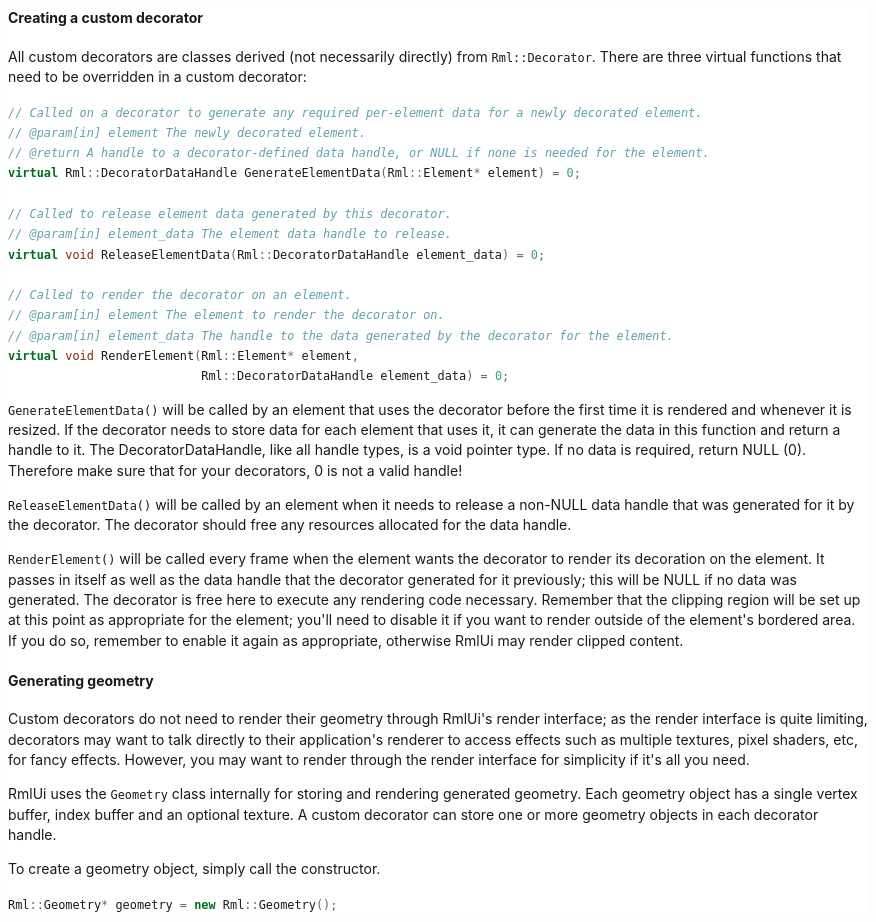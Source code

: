 #### Creating a custom decorator

All custom decorators are classes derived (not necessarily directly) from `Rml::Decorator`. There are three virtual functions that need to be overridden in a custom decorator:

```cpp
// Called on a decorator to generate any required per-element data for a newly decorated element.
// @param[in] element The newly decorated element.
// @return A handle to a decorator-defined data handle, or NULL if none is needed for the element.
virtual Rml::DecoratorDataHandle GenerateElementData(Rml::Element* element) = 0;

// Called to release element data generated by this decorator.
// @param[in] element_data The element data handle to release.
virtual void ReleaseElementData(Rml::DecoratorDataHandle element_data) = 0;

// Called to render the decorator on an element.
// @param[in] element The element to render the decorator on.
// @param[in] element_data The handle to the data generated by the decorator for the element.
virtual void RenderElement(Rml::Element* element,
                           Rml::DecoratorDataHandle element_data) = 0;
```

`GenerateElementData()` will be called by an element that uses the decorator before the first time it is rendered and whenever it is resized. If the decorator needs to store data for each element that uses it, it can generate the data in this function and return a handle to it. The DecoratorDataHandle, like all handle types, is a void pointer type. If no data is required, return NULL (0). Therefore make sure that for your decorators, 0 is not a valid handle!

`ReleaseElementData()` will be called by an element when it needs to release a non-NULL data handle that was generated for it by the decorator. The decorator should free any resources allocated for the data handle.

`RenderElement()` will be called every frame when the element wants the decorator to render its decoration on the element. It passes in itself as well as the data handle that the decorator generated for it previously; this will be NULL if no data was generated. The decorator is free here to execute any rendering code necessary. Remember that the clipping region will be set up at this point as appropriate for the element; you'll need to disable it if you want to render outside of the element's bordered area. If you do so, remember to enable it again as appropriate, otherwise RmlUi may render clipped content.

#### Generating geometry

Custom decorators do not need to render their geometry through RmlUi's render interface; as the render interface is quite limiting, decorators may want to talk directly to their application's renderer to access effects such as multiple textures, pixel shaders, etc, for fancy effects. However, you may want to render through the render interface for simplicity if it's all you need.

RmlUi uses the `Geometry` class internally for storing and rendering generated geometry. Each geometry object has a single vertex buffer, index buffer and an optional texture. A custom decorator can store one or more geometry objects in each decorator handle.

To create a geometry object, simply call the constructor.

```cpp
Rml::Geometry* geometry = new Rml::Geometry();
```
